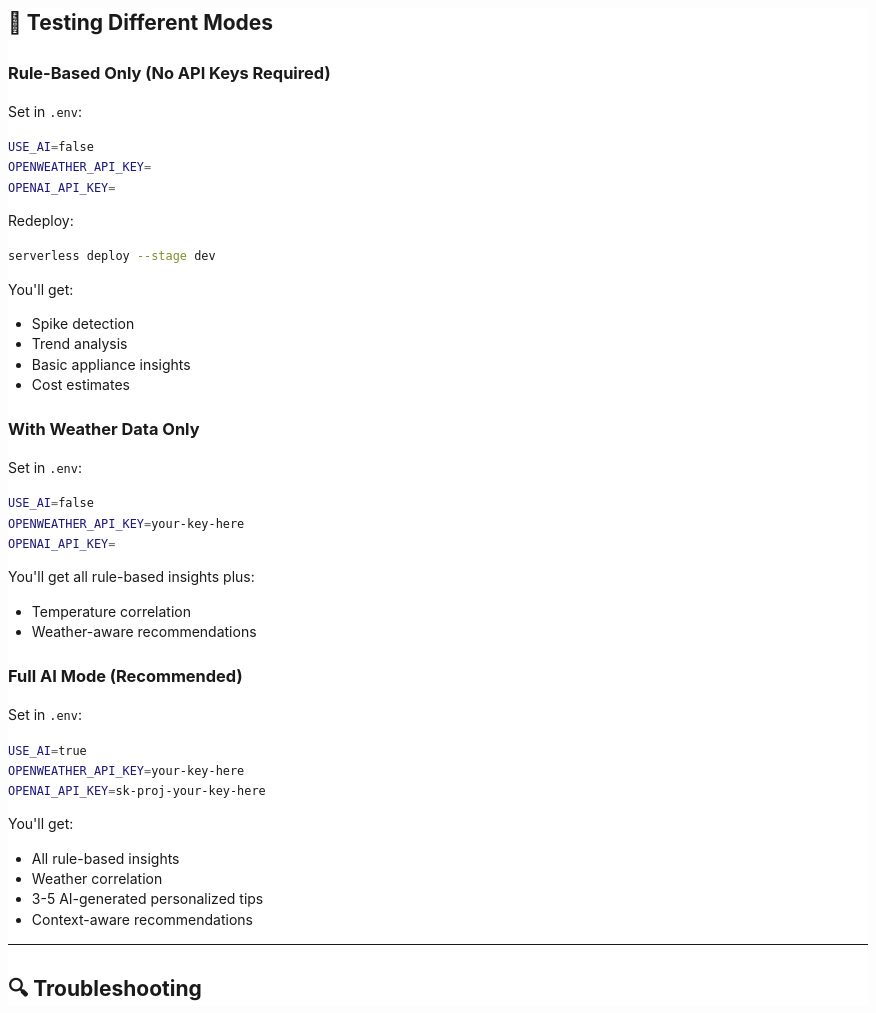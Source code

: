 ## 🎯 Testing Different Modes

### Rule-Based Only (No API Keys Required)

Set in `.env`:
```bash
USE_AI=false
OPENWEATHER_API_KEY=
OPENAI_API_KEY=
```

Redeploy:
```bash
serverless deploy --stage dev
```

You'll get:
- Spike detection
- Trend analysis
- Basic appliance insights
- Cost estimates

### With Weather Data Only

Set in `.env`:
```bash
USE_AI=false
OPENWEATHER_API_KEY=your-key-here
OPENAI_API_KEY=
```

You'll get all rule-based insights plus:
- Temperature correlation
- Weather-aware recommendations

### Full AI Mode (Recommended)

Set in `.env`:
```bash
USE_AI=true
OPENWEATHER_API_KEY=your-key-here
OPENAI_API_KEY=sk-proj-your-key-here
```

You'll get:
- All rule-based insights
- Weather correlation
- 3-5 AI-generated personalized tips
- Context-aware recommendations

---

## 🔍 Troubleshooting
